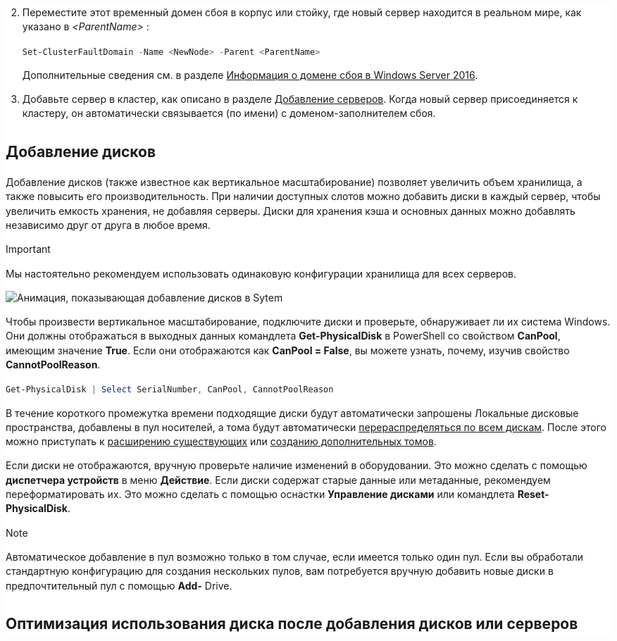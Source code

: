 2. Переместите этот временный домен сбоя в корпус или стойку, где новый сервер находится в реальном мире, как указано в *\<ParentName>* :

   ```PowerShell
   Set-ClusterFaultDomain -Name <NewNode> -Parent <ParentName>
   ```

   Дополнительные сведения см. в разделе [Информация о домене сбоя в Windows Server 2016](../../failover-clustering/fault-domains.md).

3. Добавьте сервер в кластер, как описано в разделе [Добавление серверов](#adding-servers). Когда новый сервер присоединяется к кластеру, он автоматически связывается (по имени) с доменом-заполнителем сбоя.

## <a name="adding-drives"></a><a name="adding-drives"></a>Добавление дисков

Добавление дисков (также известное как вертикальное масштабирование) позволяет увеличить объем хранилища, а также повысить его производительность. При наличии доступных слотов можно добавить диски в каждый сервер, чтобы увеличить емкость хранения, не добавляя серверы. Диски для хранения кэша и основных данных можно добавлять независимо друг от друга в любое время.

   >[!IMPORTANT]
   > Мы настоятельно рекомендуем использовать одинаковую конфигурации хранилища для всех серверов.

![Анимация, показывающая добавление дисков в Sytem](media/add-nodes/Scale-Up.gif)

Чтобы произвести вертикальное масштабирование, подключите диски и проверьте, обнаруживает ли их система Windows. Они должны отображаться в выходных данных командлета **Get-PhysicalDisk** в PowerShell со свойством **CanPool**, имеющим значение **True**. Если они отображаются как **CanPool = False**, вы можете узнать, почему, изучив свойство **CannotPoolReason**.

```PowerShell
Get-PhysicalDisk | Select SerialNumber, CanPool, CannotPoolReason
```

В течение короткого промежутка времени подходящие диски будут автоматически запрошены Локальные дисковые пространства, добавлены в пул носителей, а тома будут автоматически [перераспределяться по всем дискам](https://techcommunity.microsoft.com/t5/storage-at-microsoft/deep-dive-the-storage-pool-in-storage-spaces-direct/ba-p/425959). После этого можно приступать к [расширению существующих](resize-volumes.md) или [созданию дополнительных томов](create-volumes.md).

Если диски не отображаются, вручную проверьте наличие изменений в оборудовании. Это можно сделать с помощью **диспетчера устройств** в меню **Действие**. Если диски содержат старые данные или метаданные, рекомендуем переформатировать их. Это можно сделать с помощью оснастки **Управление дисками** или командлета **Reset-PhysicalDisk**.

   >[!NOTE]
   > Автоматическое добавление в пул возможно только в том случае, если имеется только один пул. Если вы обработали стандартную конфигурацию для создания нескольких пулов, вам потребуется вручную добавить новые диски в предпочтительный пул с помощью **Add-** Drive.

## <a name="optimizing-drive-usage-after-adding-drives-or-servers"></a>Оптимизация использования диска после добавления дисков или серверов
